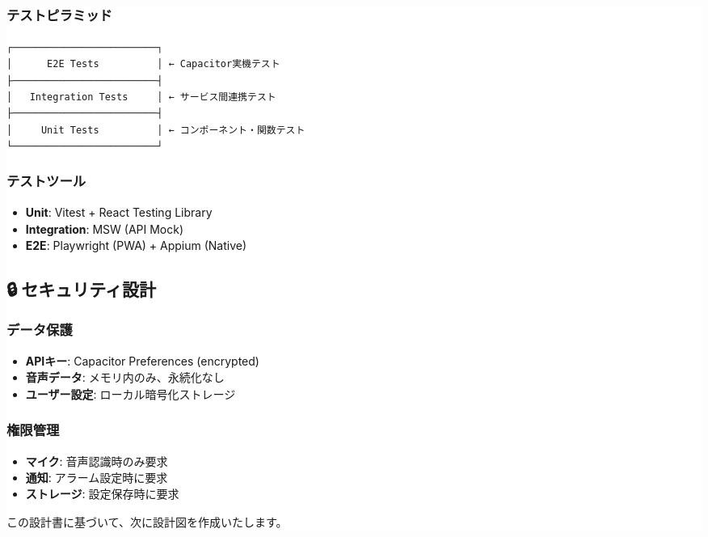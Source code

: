 ### テストピラミッド
```
┌─────────────────────────┐
│      E2E Tests          │ ← Capacitor実機テスト
├─────────────────────────┤
│   Integration Tests     │ ← サービス間連携テスト  
├─────────────────────────┤
│     Unit Tests          │ ← コンポーネント・関数テスト
└─────────────────────────┘
```

### テストツール
- **Unit**: Vitest + React Testing Library
- **Integration**: MSW (API Mock)
- **E2E**: Playwright (PWA) + Appium (Native)

## 🔒 セキュリティ設計

### データ保護
- **APIキー**: Capacitor Preferences (encrypted)
- **音声データ**: メモリ内のみ、永続化なし
- **ユーザー設定**: ローカル暗号化ストレージ

### 権限管理
- **マイク**: 音声認識時のみ要求
- **通知**: アラーム設定時に要求
- **ストレージ**: 設定保存時に要求

この設計書に基づいて、次に設計図を作成いたします。 